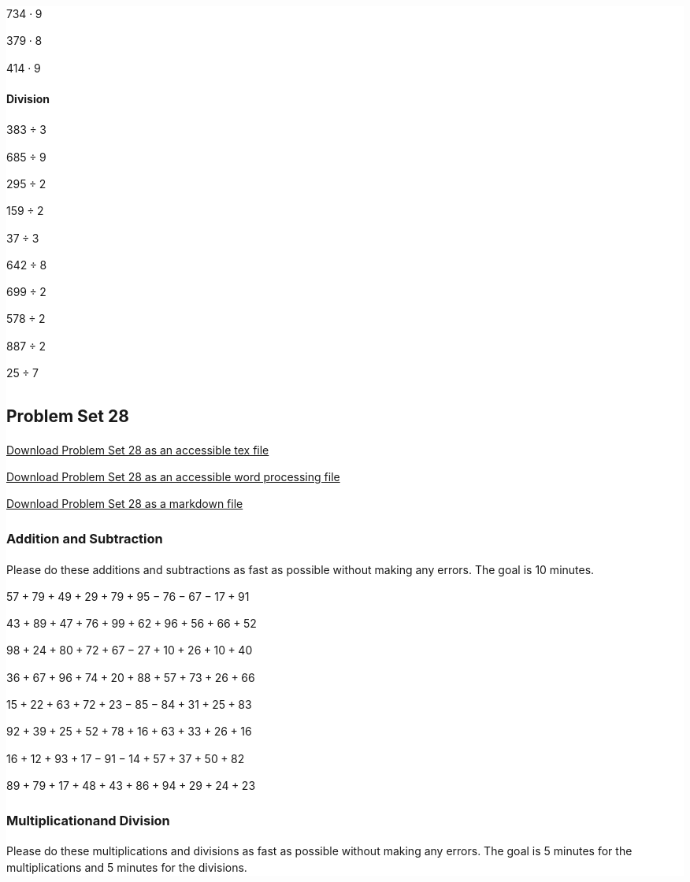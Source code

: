 $734\cdot9$

$379\cdot8$

$414\cdot9$

#### Division

$383÷3$

$685÷9$

$295÷2$

$159÷2$

$37÷3$

$642÷8$

$699÷2$

$578÷2$

$887÷2$

$25÷7$

## Problem Set 28

[Download Problem Set 28 as an accessible tex file](files/ProblemSet0028.tex)

[Download Problem Set 28 as an accessible word processing file](files/ProblemSet0028.docx)

[Download Problem Set 28 as a markdown file](files/ProblemSet0028.txt)

### Addition and Subtraction

Please do these additions and subtractions as fast as possible without making any errors. The goal is 10 minutes.

$57+79+49+29+79+95-76-67-17+91$

$43+89+47+76+99+62+96+56+66+52$

$98+24+80+72+67-27+10+26+10+40$

$36+67+96+74+20+88+57+73+26+66$

$15+22+63+72+23-85-84+31+25+83$

$92+39+25+52+78+16+63+33+26+16$

$16+12+93+17-91-14+57+37+50+82$

$89+79+17+48+43+86+94+29+24+23$

### Multiplicationand Division

Please do these multiplications and divisions as fast as possible without making any errors. The goal is 5 minutes for the multiplications and 5 minutes for the divisions.
